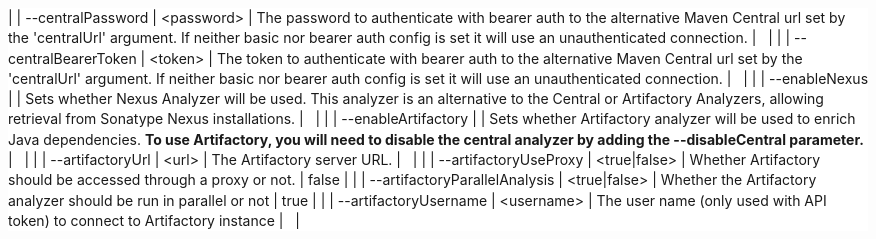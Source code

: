 |       | \-\-centralPassword                     | \<password\>     | The password to authenticate with bearer auth to the alternative Maven Central url set by the 'centralUrl' argument. If neither basic nor bearer auth config is set it will use an unauthenticated connection.                                                                                                                     | &nbsp;                                                                                                                                                                                                                                                                                                                |
|       | \-\-centralBearerToken                  | \<token\>        | The token to authenticate with bearer auth to the alternative Maven Central url set by the 'centralUrl' argument. If neither basic nor bearer auth config is set it will use an unauthenticated connection.                                                                                                                        | &nbsp;                                                                                                                                                                                                                                                                                                                |
|       | \-\-enableNexus                         |                  | Sets whether Nexus Analyzer will be used. This analyzer is an alternative to the Central or Artifactory Analyzers, allowing retrieval from Sonatype Nexus installations.                                                                                                                                                           | &nbsp;                                                                                                                                                                                                                                                                                                                |
|       | \-\-enableArtifactory                   |                  | Sets whether Artifactory analyzer will be used to enrich Java dependencies. **To use Artifactory, you will need to disable the central analyzer by adding the --disableCentral parameter.**                                                                                                                                                                                                                                                                 | &nbsp;                                                                                                                                                                                                                                                                                                                |
|       | \-\-artifactoryUrl                      | \<url\>          | The Artifactory server URL.                                                                                                                                                                                                                                                                                                        | &nbsp;                                                                                                                                                                                                                                                                                                                |
|       | \-\-artifactoryUseProxy                 | \<true\|false\>  | Whether Artifactory should be accessed through a proxy or not.                                                                                                                                                                                                                                                                     | false                                                                                                                                                                                                                                                                                                                 |
|       | \-\-artifactoryParallelAnalysis         | \<true\|false\>  | Whether the Artifactory analyzer should be run in parallel or not                                                                                                                                                                                                                                                                  | true                                                                                                                                                                                                                                                                                                                  |
|       | \-\-artifactoryUsername                 | \<username\>     | The user name (only used with API token) to connect to Artifactory instance                                                                                                                                                                                                                                                        | &nbsp;                                                                                                                                                                                                                                                                                                                |